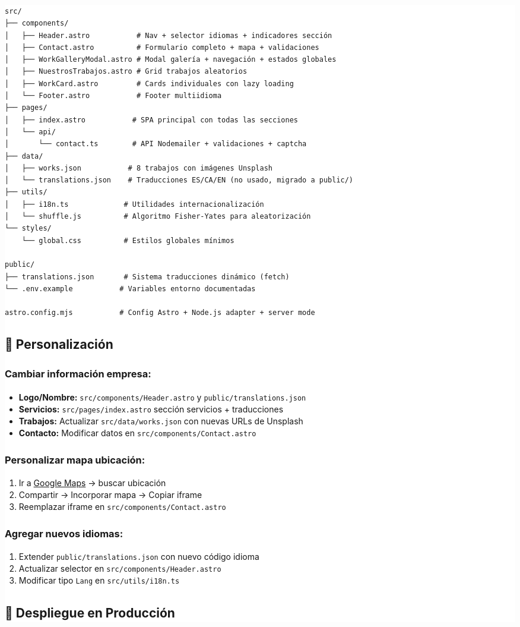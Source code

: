 ```
src/
├── components/
│   ├── Header.astro           # Nav + selector idiomas + indicadores sección
│   ├── Contact.astro          # Formulario completo + mapa + validaciones
│   ├── WorkGalleryModal.astro # Modal galería + navegación + estados globales
│   ├── NuestrosTrabajos.astro # Grid trabajos aleatorios
│   ├── WorkCard.astro         # Cards individuales con lazy loading
│   └── Footer.astro           # Footer multiidioma
├── pages/
│   ├── index.astro           # SPA principal con todas las secciones
│   └── api/
│       └── contact.ts        # API Nodemailer + validaciones + captcha
├── data/
│   ├── works.json           # 8 trabajos con imágenes Unsplash
│   └── translations.json    # Traducciones ES/CA/EN (no usado, migrado a public/)
├── utils/
│   ├── i18n.ts             # Utilidades internacionalización
│   └── shuffle.js          # Algoritmo Fisher-Yates para aleatorización
└── styles/
    └── global.css          # Estilos globales mínimos

public/
├── translations.json       # Sistema traducciones dinámico (fetch)
└── .env.example           # Variables entorno documentadas

astro.config.mjs           # Config Astro + Node.js adapter + server mode
```

## 🔧 Personalización

### Cambiar información empresa:

- **Logo/Nombre:** `src/components/Header.astro` y `public/translations.json`
- **Servicios:** `src/pages/index.astro` sección servicios + traducciones
- **Trabajos:** Actualizar `src/data/works.json` con nuevas URLs de Unsplash
- **Contacto:** Modificar datos en `src/components/Contact.astro`

### Personalizar mapa ubicación:

1. Ir a [Google Maps](https://maps.google.com) → buscar ubicación
2. Compartir → Incorporar mapa → Copiar iframe
3. Reemplazar iframe en `src/components/Contact.astro`

### Agregar nuevos idiomas:

1. Extender `public/translations.json` con nuevo código idioma
2. Actualizar selector en `src/components/Header.astro`
3. Modificar tipo `Lang` en `src/utils/i18n.ts`

## 🚀 Despliegue en Producción
